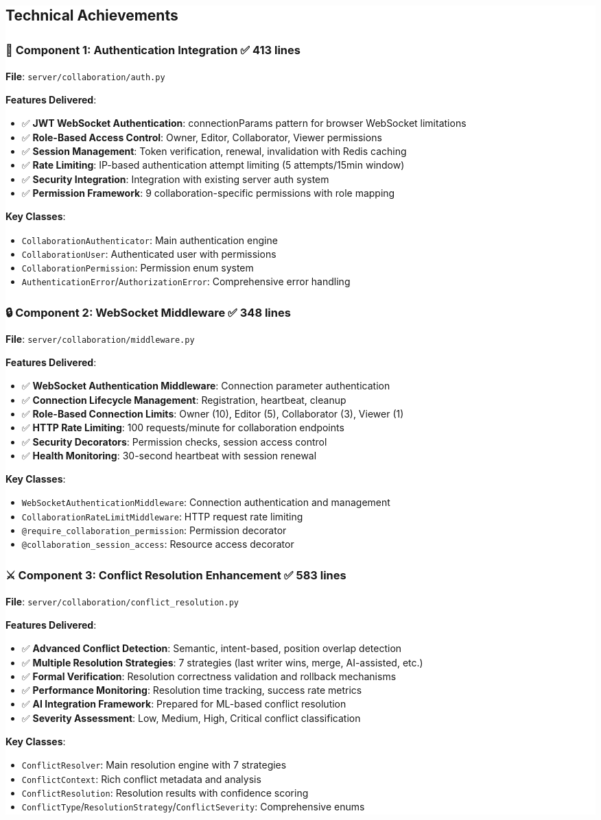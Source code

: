 ## Technical Achievements

### 🔐 **Component 1: Authentication Integration** ✅ **413 lines**

**File**: `server/collaboration/auth.py`

**Features Delivered**:
- ✅ **JWT WebSocket Authentication**: connectionParams pattern for browser WebSocket limitations
- ✅ **Role-Based Access Control**: Owner, Editor, Collaborator, Viewer permissions
- ✅ **Session Management**: Token verification, renewal, invalidation with Redis caching
- ✅ **Rate Limiting**: IP-based authentication attempt limiting (5 attempts/15min window)
- ✅ **Security Integration**: Integration with existing server auth system
- ✅ **Permission Framework**: 9 collaboration-specific permissions with role mapping

**Key Classes**:
- `CollaborationAuthenticator`: Main authentication engine
- `CollaborationUser`: Authenticated user with permissions
- `CollaborationPermission`: Permission enum system
- `AuthenticationError`/`AuthorizationError`: Comprehensive error handling

### 🔒 **Component 2: WebSocket Middleware** ✅ **348 lines**

**File**: `server/collaboration/middleware.py`

**Features Delivered**:
- ✅ **WebSocket Authentication Middleware**: Connection parameter authentication
- ✅ **Connection Lifecycle Management**: Registration, heartbeat, cleanup
- ✅ **Role-Based Connection Limits**: Owner (10), Editor (5), Collaborator (3), Viewer (1)
- ✅ **HTTP Rate Limiting**: 100 requests/minute for collaboration endpoints
- ✅ **Security Decorators**: Permission checks, session access control
- ✅ **Health Monitoring**: 30-second heartbeat with session renewal

**Key Classes**:
- `WebSocketAuthenticationMiddleware`: Connection authentication and management
- `CollaborationRateLimitMiddleware`: HTTP request rate limiting
- `@require_collaboration_permission`: Permission decorator
- `@collaboration_session_access`: Resource access decorator

### ⚔️ **Component 3: Conflict Resolution Enhancement** ✅ **583 lines**

**File**: `server/collaboration/conflict_resolution.py`

**Features Delivered**:
- ✅ **Advanced Conflict Detection**: Semantic, intent-based, position overlap detection
- ✅ **Multiple Resolution Strategies**: 7 strategies (last writer wins, merge, AI-assisted, etc.)
- ✅ **Formal Verification**: Resolution correctness validation and rollback mechanisms
- ✅ **Performance Monitoring**: Resolution time tracking, success rate metrics
- ✅ **AI Integration Framework**: Prepared for ML-based conflict resolution
- ✅ **Severity Assessment**: Low, Medium, High, Critical conflict classification

**Key Classes**:
- `ConflictResolver`: Main resolution engine with 7 strategies
- `ConflictContext`: Rich conflict metadata and analysis
- `ConflictResolution`: Resolution results with confidence scoring
- `ConflictType`/`ResolutionStrategy`/`ConflictSeverity`: Comprehensive enums
